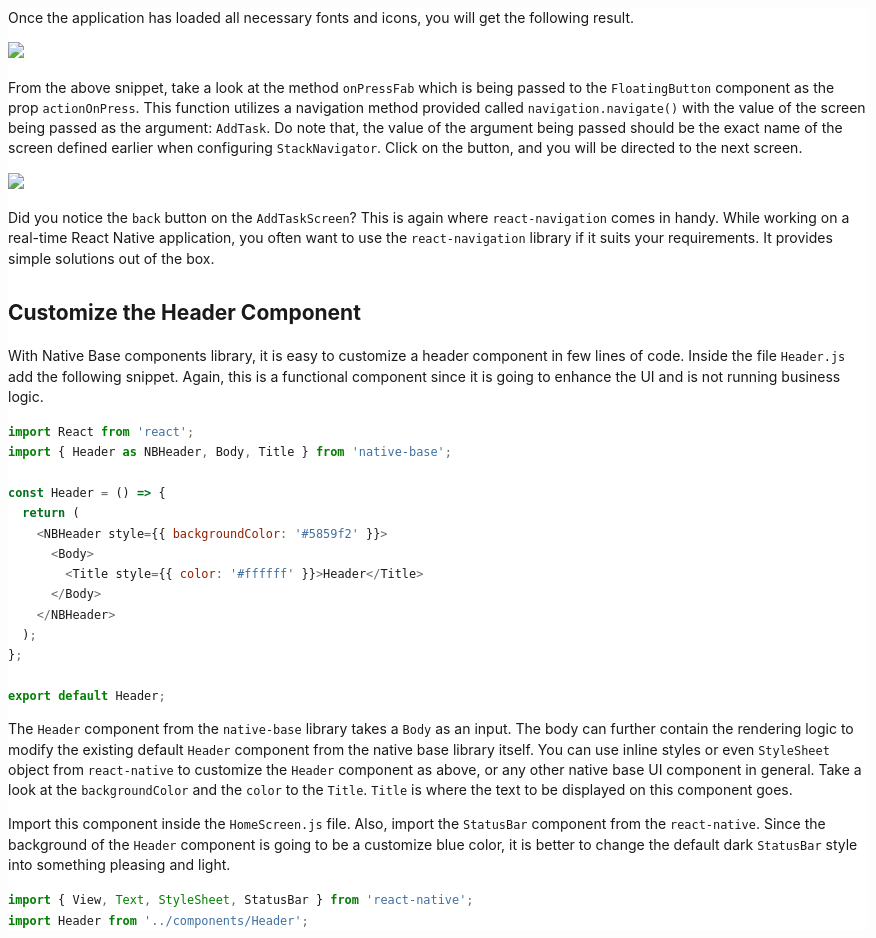 Once the application has loaded all necessary fonts and icons, you will get the following result.

![](https://cdn-images-1.medium.com/max/800/1*AJUj06CEsej1vn7YUtj-Ow.png)

From the above snippet, take a look at the method `onPressFab` which is being passed to the `FloatingButton` component as the prop `actionOnPress`. This function utilizes a navigation method provided called `navigation.navigate()` with the value of the screen being passed as the argument: `AddTask`. Do note that, the value of the argument being passed should be the exact name of the screen defined earlier when configuring `StackNavigator`. Click on the button, and you will be directed to the next screen.

![](https://cdn-images-1.medium.com/max/800/1*Zfx3sB6akHo9tEILTQbHQg.gif)

Did you notice the `back` button on the `AddTaskScreen`? This is again where `react-navigation` comes in handy. While working on a real-time React Native application, you often want to use the `react-navigation` library if it suits your requirements. It provides simple solutions out of the box.

## Customize the Header Component

With Native Base components library, it is easy to customize a header component in few lines of code. Inside the file `Header.js` add the following snippet. Again, this is a functional component since it is going to enhance the UI and is not running business logic.

```js
import React from 'react';
import { Header as NBHeader, Body, Title } from 'native-base';

const Header = () => {
  return (
    <NBHeader style={{ backgroundColor: '#5859f2' }}>
      <Body>
        <Title style={{ color: '#ffffff' }}>Header</Title>
      </Body>
    </NBHeader>
  );
};

export default Header;
```

The `Header` component from the `native-base` library takes a `Body` as an input. The body can further contain the rendering logic to modify the existing default `Header` component from the native base library itself. You can use inline styles or even `StyleSheet` object from `react-native` to customize the `Header` component as above, or any other native base UI component in general. Take a look at the `backgroundColor` and the `color` to the `Title`. `Title` is where the text to be displayed on this component goes.

Import this component inside the `HomeScreen.js` file. Also, import the `StatusBar` component from the `react-native`. Since the background of the `Header` component is going to be a customize blue color, it is better to change the default dark `StatusBar` style into something pleasing and light.

```js
import { View, Text, StyleSheet, StatusBar } from 'react-native';
import Header from '../components/Header';
```
